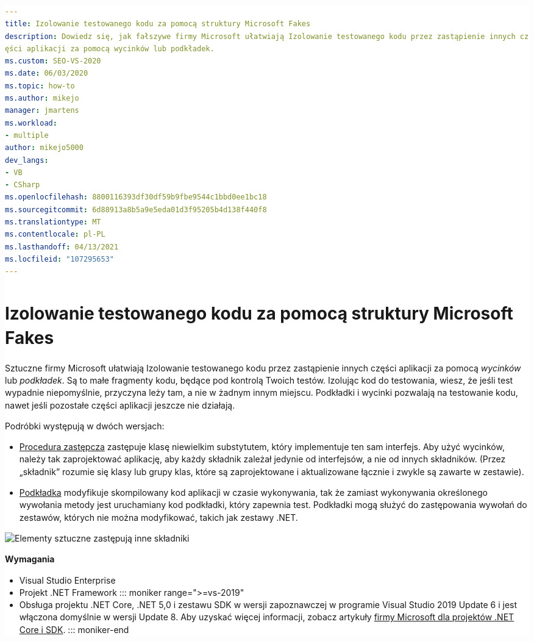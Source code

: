 ```yaml
---
title: Izolowanie testowanego kodu za pomocą struktury Microsoft Fakes
description: Dowiedz się, jak fałszywe firmy Microsoft ułatwiają Izolowanie testowanego kodu przez zastąpienie innych części aplikacji za pomocą wycinków lub podkładek.
ms.custom: SEO-VS-2020
ms.date: 06/03/2020
ms.topic: how-to
ms.author: mikejo
manager: jmartens
ms.workload:
- multiple
author: mikejo5000
dev_langs:
- VB
- CSharp
ms.openlocfilehash: 8800116393df30df59b9fbe9544c1bbd0ee1bc18
ms.sourcegitcommit: 6d88913a8b5a9e5eda01d3f95205b4d138f440f8
ms.translationtype: MT
ms.contentlocale: pl-PL
ms.lasthandoff: 04/13/2021
ms.locfileid: "107295653"
---
```

# <a name="isolate-code-under-test-with-microsoft-fakes"></a>Izolowanie testowanego kodu za pomocą struktury Microsoft Fakes

Sztuczne firmy Microsoft ułatwiają Izolowanie testowanego kodu przez zastąpienie innych części aplikacji za pomocą *wycinków* lub *podkładek*. Są to małe fragmenty kodu, będące pod kontrolą Twoich testów. Izolując kod do testowania, wiesz, że jeśli test wypadnie niepomyślnie, przyczyna leży tam, a nie w żadnym innym miejscu. Podkładki i wycinki pozwalają na testowanie kodu, nawet jeśli pozostałe części aplikacji jeszcze nie działają.

Podróbki występują w dwóch wersjach:

- [Procedura zastępcza](#get-started-with-stubs) zastępuje klasę niewielkim substytutem, który implementuje ten sam interfejs.  Aby użyć wycinków, należy tak zaprojektować aplikację, aby każdy składnik zależał jedynie od interfejsów, a nie od innych składników. (Przez „składnik” rozumie się klasy lub grupy klas, które są zaprojektowane i aktualizowane łącznie i zwykle są zawarte w zestawie).

- [Podkładka](#get-started-with-shims) modyfikuje skompilowany kod aplikacji w czasie wykonywania, tak że zamiast wykonywania określonego wywołania metody jest uruchamiany kod podkładki, który zapewnia test. Podkładki mogą służyć do zastępowania wywołań do zestawów, których nie można modyfikować, takich jak zestawy .NET.

![Elementy sztuczne zastępują inne składniki](../test/media/fakes-2.png)

**Wymagania**

- Visual Studio Enterprise
- Projekt .NET Framework
::: moniker range=">=vs-2019"
- Obsługa projektu .NET Core, .NET 5,0 i zestawu SDK w wersji zapoznawczej w programie Visual Studio 2019 Update 6 i jest włączona domyślnie w wersji Update 8. Aby uzyskać więcej informacji, zobacz artykuły [firmy Microsoft dla projektów .NET Core i SDK](/visualstudio/releases/2019/release-notes#microsoft-fakes-for-net-core-and-sdk-style-projects).
::: moniker-end
